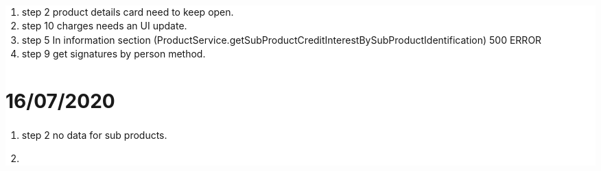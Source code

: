 1. step 2 product details card need to keep open.
2. step 10 charges needs an UI update.
3. step 5 In information section (ProductService.getSubProductCreditInterestBySubProductIdentification) 500 ERROR
4. step 9 get signatures by person method.

# 16/07/2020

1. step 2 no data for sub products.
   
2.
